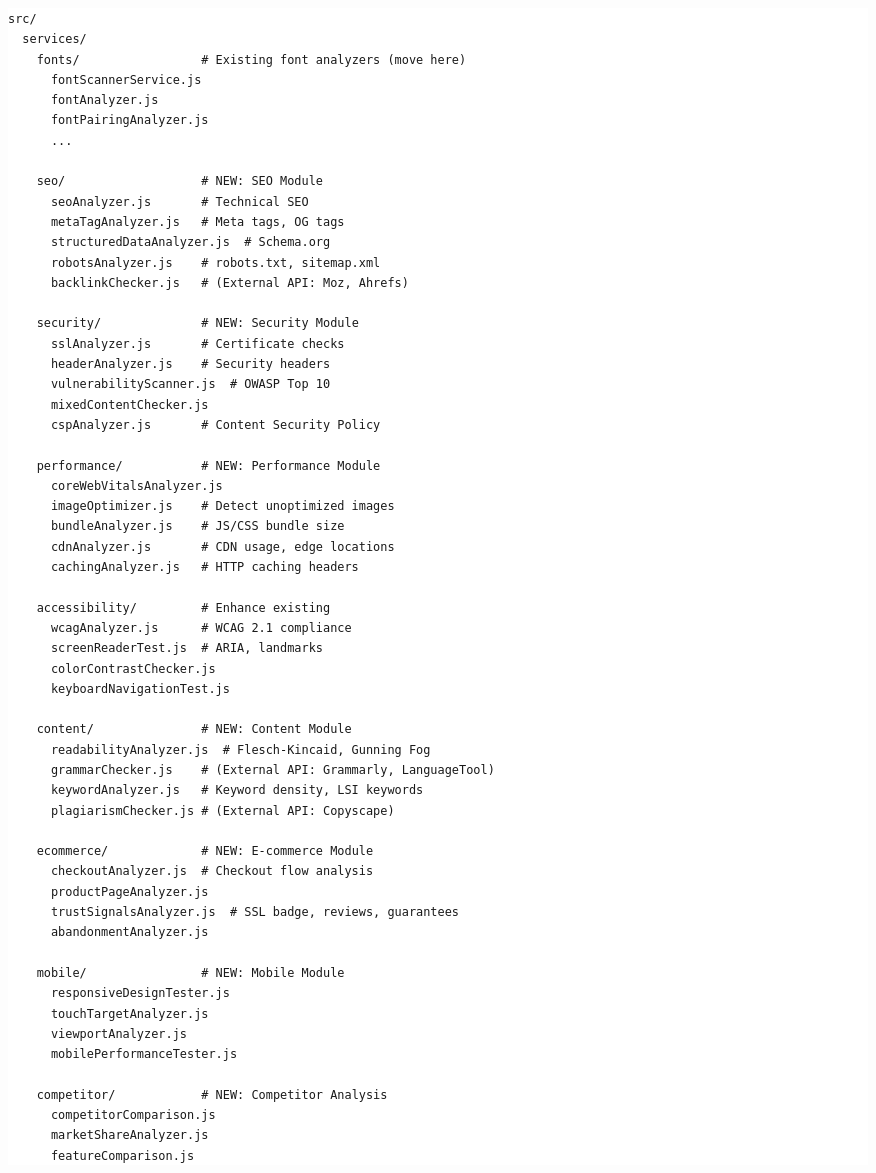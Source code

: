 ```
src/
  services/
    fonts/                 # Existing font analyzers (move here)
      fontScannerService.js
      fontAnalyzer.js
      fontPairingAnalyzer.js
      ...
    
    seo/                   # NEW: SEO Module
      seoAnalyzer.js       # Technical SEO
      metaTagAnalyzer.js   # Meta tags, OG tags
      structuredDataAnalyzer.js  # Schema.org
      robotsAnalyzer.js    # robots.txt, sitemap.xml
      backlinkChecker.js   # (External API: Moz, Ahrefs)
    
    security/              # NEW: Security Module
      sslAnalyzer.js       # Certificate checks
      headerAnalyzer.js    # Security headers
      vulnerabilityScanner.js  # OWASP Top 10
      mixedContentChecker.js
      cspAnalyzer.js       # Content Security Policy
    
    performance/           # NEW: Performance Module
      coreWebVitalsAnalyzer.js
      imageOptimizer.js    # Detect unoptimized images
      bundleAnalyzer.js    # JS/CSS bundle size
      cdnAnalyzer.js       # CDN usage, edge locations
      cachingAnalyzer.js   # HTTP caching headers
    
    accessibility/         # Enhance existing
      wcagAnalyzer.js      # WCAG 2.1 compliance
      screenReaderTest.js  # ARIA, landmarks
      colorContrastChecker.js
      keyboardNavigationTest.js
    
    content/               # NEW: Content Module
      readabilityAnalyzer.js  # Flesch-Kincaid, Gunning Fog
      grammarChecker.js    # (External API: Grammarly, LanguageTool)
      keywordAnalyzer.js   # Keyword density, LSI keywords
      plagiarismChecker.js # (External API: Copyscape)
    
    ecommerce/             # NEW: E-commerce Module
      checkoutAnalyzer.js  # Checkout flow analysis
      productPageAnalyzer.js
      trustSignalsAnalyzer.js  # SSL badge, reviews, guarantees
      abandonmentAnalyzer.js
    
    mobile/                # NEW: Mobile Module
      responsiveDesignTester.js
      touchTargetAnalyzer.js
      viewportAnalyzer.js
      mobilePerformanceTester.js
    
    competitor/            # NEW: Competitor Analysis
      competitorComparison.js
      marketShareAnalyzer.js
      featureComparison.js
```
